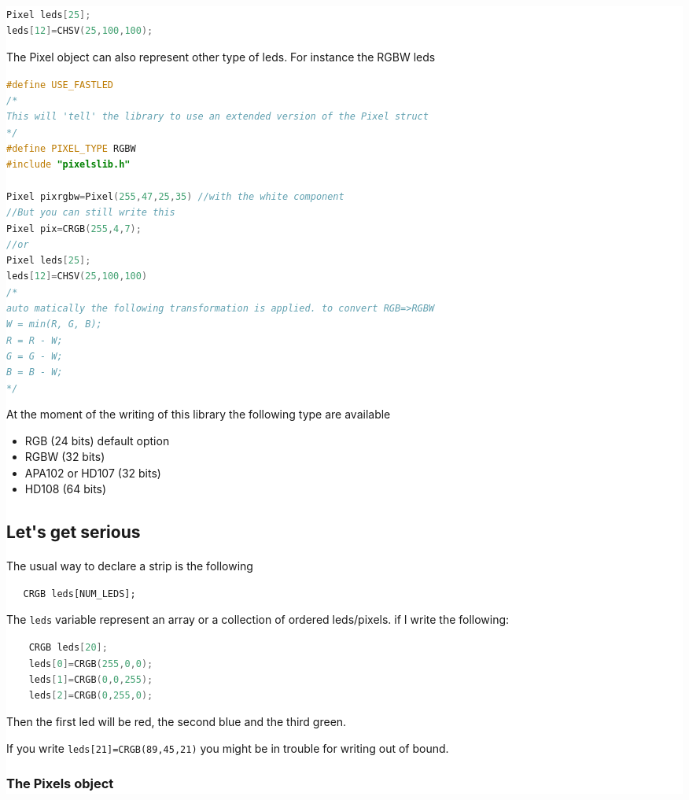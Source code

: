 ```C
Pixel leds[25];
leds[12]=CHSV(25,100,100);
```

The Pixel object can also represent other type of leds. For instance the RGBW leds
```C
#define USE_FASTLED
/*
This will 'tell' the library to use an extended version of the Pixel struct
*/ 
#define PIXEL_TYPE RGBW
#include "pixelslib.h"

Pixel pixrgbw=Pixel(255,47,25,35) //with the white component
//But you can still write this
Pixel pix=CRGB(255,4,7);
//or
Pixel leds[25];
leds[12]=CHSV(25,100,100)
/*
auto matically the following transformation is applied. to convert RGB=>RGBW
W = min(R, G, B);
R = R - W;
G = G - W;
B = B - W;
*/
```

At the moment of the writing of this library the following type are available
 - RGB (24 bits) default option
 - RGBW (32 bits)
 - APA102 or HD107 (32 bits)
 - HD108 (64 bits)


## Let's get serious

The usual way to declare a strip is the following

       CRGB leds[NUM_LEDS];

The `leds` variable represent an array or a collection of ordered leds/pixels. if I write the following:

```C
    CRGB leds[20];
    leds[0]=CRGB(255,0,0);
    leds[1]=CRGB(0,0,255);
    leds[2]=CRGB(0,255,0);
```
Then the first  led will be red, the second blue and the third green.

If you write `leds[21]=CRGB(89,45,21)` you might be in trouble for writing out of bound.

### The Pixels object
